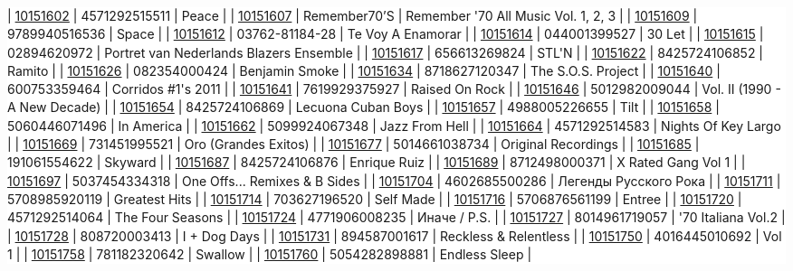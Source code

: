 | [10151602](https://www.discogs.com/release/10151602) | 4571292515511 | Peace |
| [10151607](https://www.discogs.com/release/10151607) | Remember70’S | Remember '70 All Music Vol. 1, 2, 3 |
| [10151609](https://www.discogs.com/release/10151609) | 9789940516536 | Space |
| [10151612](https://www.discogs.com/release/10151612) | 03762-81184-28 | Te Voy A Enamorar |
| [10151614](https://www.discogs.com/release/10151614) | 044001399527 | 30 Let |
| [10151615](https://www.discogs.com/release/10151615) | 02894620972 | Portret van Nederlands Blazers Ensemble |
| [10151617](https://www.discogs.com/release/10151617) | 656613269824 | STL'N |
| [10151622](https://www.discogs.com/release/10151622) | 8425724106852 | Ramito |
| [10151626](https://www.discogs.com/release/10151626) | 082354000424 | Benjamin Smoke |
| [10151634](https://www.discogs.com/release/10151634) | 8718627120347 | The S​.​O​.​S. Project |
| [10151640](https://www.discogs.com/release/10151640) | 600753359464 | Corridos #1's 2011 |
| [10151641](https://www.discogs.com/release/10151641) | 7619929375927 | Raised On Rock |
| [10151646](https://www.discogs.com/release/10151646) | 5012982009044 | Vol. II (1990 - A New Decade) |
| [10151654](https://www.discogs.com/release/10151654) | 8425724106869 | Lecuona Cuban Boys |
| [10151657](https://www.discogs.com/release/10151657) | 4988005226655 | Tilt |
| [10151658](https://www.discogs.com/release/10151658) | 5060446071496 | In America |
| [10151662](https://www.discogs.com/release/10151662) | 5099924067348 | Jazz From Hell |
| [10151664](https://www.discogs.com/release/10151664) | 4571292514583 | Nights Of Key Largo |
| [10151669](https://www.discogs.com/release/10151669) | 731451995521 | Oro (Grandes Exitos) |
| [10151677](https://www.discogs.com/release/10151677) | 5014661038734 | Original Recordings |
| [10151685](https://www.discogs.com/release/10151685) | 191061554622 | Skyward |
| [10151687](https://www.discogs.com/release/10151687) | 8425724106876 | Enrique Ruiz |
| [10151689](https://www.discogs.com/release/10151689) | 8712498000371 | X Rated Gang Vol 1 |
| [10151697](https://www.discogs.com/release/10151697) | 5037454334318 | One Offs... Remixes & B Sides |
| [10151704](https://www.discogs.com/release/10151704) | 4602685500286 | Легенды Русского Рока |
| [10151711](https://www.discogs.com/release/10151711) | 5708985920119 | Greatest Hits |
| [10151714](https://www.discogs.com/release/10151714) | 703627196520 | Self Made |
| [10151716](https://www.discogs.com/release/10151716) | 5706876561199 | Entree |
| [10151720](https://www.discogs.com/release/10151720) | 4571292514064 | The Four Seasons |
| [10151724](https://www.discogs.com/release/10151724) | 4771906008235 | Иначе / P.S. |
| [10151727](https://www.discogs.com/release/10151727) | 8014961719057 | '70 Italiana Vol.2 |
| [10151728](https://www.discogs.com/release/10151728) | 808720003413 | I + Dog Days |
| [10151731](https://www.discogs.com/release/10151731) | 894587001617 | Reckless & Relentless |
| [10151750](https://www.discogs.com/release/10151750) | 4016445010692 | Vol 1 |
| [10151758](https://www.discogs.com/release/10151758) | 781182320642 | Swallow |
| [10151760](https://www.discogs.com/release/10151760) | 5054282898881 | Endless Sleep |
